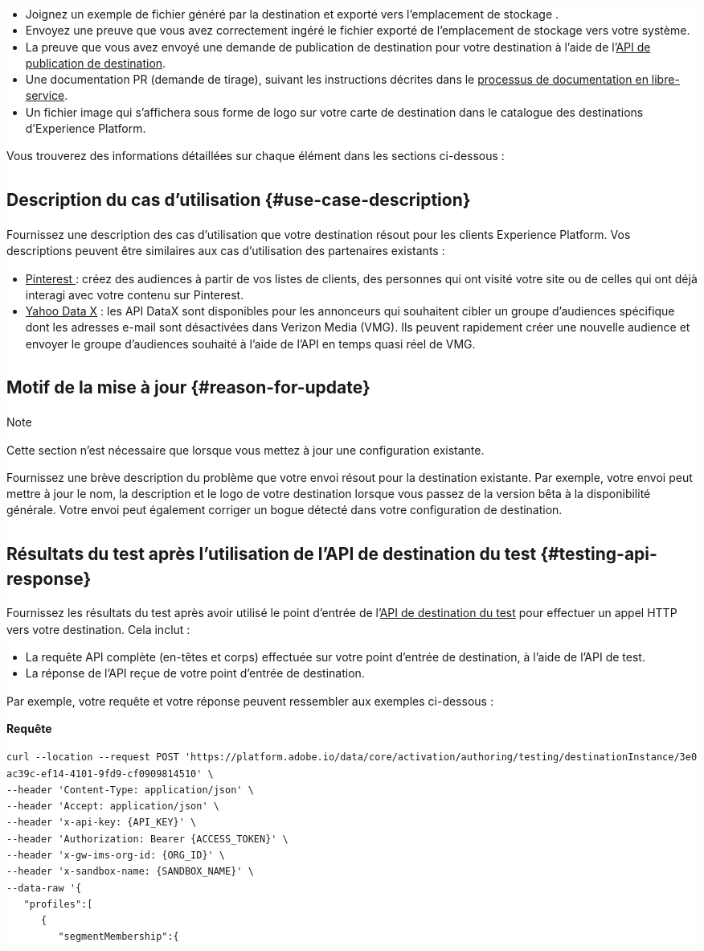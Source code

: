    * Joignez un exemple de fichier généré par la destination et exporté vers l’emplacement de stockage .
   * Envoyez une preuve que vous avez correctement ingéré le fichier exporté de l’emplacement de stockage vers votre système.
* La preuve que vous avez envoyé une demande de publication de destination pour votre destination à l’aide de l’[API de publication de destination](../publishing-api/create-publishing-request.md).
* Une documentation PR (demande de tirage), suivant les instructions décrites dans le [processus de documentation en libre-service](../docs-framework/documentation-instructions.md).
* Un fichier image qui s’affichera sous forme de logo sur votre carte de destination dans le catalogue des destinations dʼExperience Platform.

Vous trouverez des informations détaillées sur chaque élément dans les sections ci-dessous :

## Description du cas d’utilisation {#use-case-description}

Fournissez une description des cas d’utilisation que votre destination résout pour les clients Experience Platform. Vos descriptions peuvent être similaires aux cas d’utilisation des partenaires existants :

* [Pinterest ](/help/destinations/catalog/advertising/pinterest.md) : créez des audiences à partir de vos listes de clients, des personnes qui ont visité votre site ou de celles qui ont déjà interagi avec votre contenu sur Pinterest.
* [Yahoo Data X](/help/destinations/catalog/advertising/datax.md#use-cases) : les API DataX sont disponibles pour les annonceurs qui souhaitent cibler un groupe d’audiences spécifique dont les adresses e-mail sont désactivées dans Verizon Media (VMG). Ils peuvent rapidement créer une nouvelle audience et envoyer le groupe d’audiences souhaité à l’aide de l’API en temps quasi réel de VMG.

## Motif de la mise à jour {#reason-for-update}

>[!NOTE]
>
>Cette section n’est nécessaire que lorsque vous mettez à jour une configuration existante.

Fournissez une brève description du problème que votre envoi résout pour la destination existante. Par exemple, votre envoi peut mettre à jour le nom, la description et le logo de votre destination lorsque vous passez de la version bêta à la disponibilité générale. Votre envoi peut également corriger un bogue détecté dans votre configuration de destination.

## Résultats du test après l’utilisation de l’API de destination du test {#testing-api-response}

Fournissez les résultats du test après avoir utilisé le point dʼentrée de l’[API de destination du test](../testing-api/streaming-destinations/streaming-destination-testing-overview.md) pour effectuer un appel HTTP vers votre destination. Cela inclut :

* La requête API complète (en-têtes et corps) effectuée sur votre point dʼentrée de destination, à l’aide de l’API de test.
* La réponse de l’API reçue de votre point dʼentrée de destination.

Par exemple, votre requête et votre réponse peuvent ressembler aux exemples ci-dessous :

**Requête**

```shell
curl --location --request POST 'https://platform.adobe.io/data/core/activation/authoring/testing/destinationInstance/3e0ac39c-ef14-4101-9fd9-cf0909814510' \
--header 'Content-Type: application/json' \
--header 'Accept: application/json' \
--header 'x-api-key: {API_KEY}' \
--header 'Authorization: Bearer {ACCESS_TOKEN}' \
--header 'x-gw-ims-org-id: {ORG_ID}' \
--header 'x-sandbox-name: {SANDBOX_NAME}' \
--data-raw '{
   "profiles":[
      {
         "segmentMembership":{
```